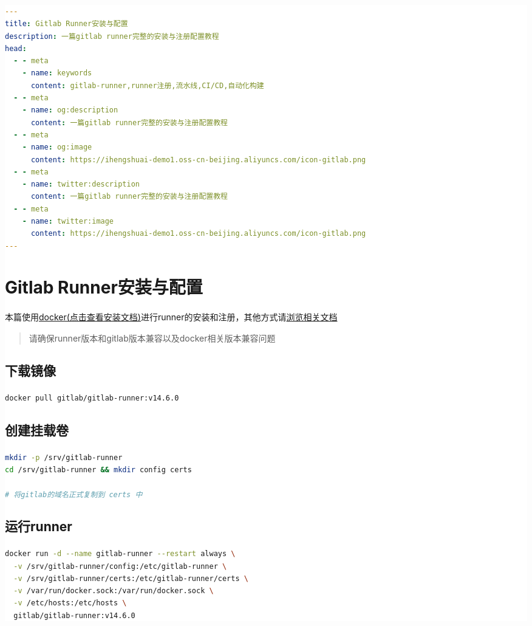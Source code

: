 ```yaml
---
title: Gitlab Runner安装与配置
description: 一篇gitlab runner完整的安装与注册配置教程
head:
  - - meta
    - name: keywords
      content: gitlab-runner,runner注册,流水线,CI/CD,自动化构建
  - - meta
    - name: og:description
      content: 一篇gitlab runner完整的安装与注册配置教程
  - - meta
    - name: og:image
      content: https://ihengshuai-demo1.oss-cn-beijing.aliyuncs.com/icon-gitlab.png
  - - meta
    - name: twitter:description
      content: 一篇gitlab runner完整的安装与注册配置教程
  - - meta
    - name: twitter:image
      content: https://ihengshuai-demo1.oss-cn-beijing.aliyuncs.com/icon-gitlab.png
---
```


# Gitlab Runner安装与配置

本篇使用[docker(点击查看安装文档)](https://docs.gitlab.com/runner/install/docker.html)进行runner的安装和注册，其他方式请[浏览相关文档](https://docs.gitlab.com/runner/install/)

> 请确保runner版本和gitlab版本兼容以及docker相关版本兼容问题

## 下载镜像

```sh
docker pull gitlab/gitlab-runner:v14.6.0
```
## 创建挂载卷

```sh
mkdir -p /srv/gitlab-runner
cd /srv/gitlab-runner && mkdir config certs

# 将gitlab的域名正式复制到 certs 中
```

## 运行runner

```sh
docker run -d --name gitlab-runner --restart always \
  -v /srv/gitlab-runner/config:/etc/gitlab-runner \
  -v /srv/gitlab-runner/certs:/etc/gitlab-runner/certs \
  -v /var/run/docker.sock:/var/run/docker.sock \
  -v /etc/hosts:/etc/hosts \
  gitlab/gitlab-runner:v14.6.0
```
